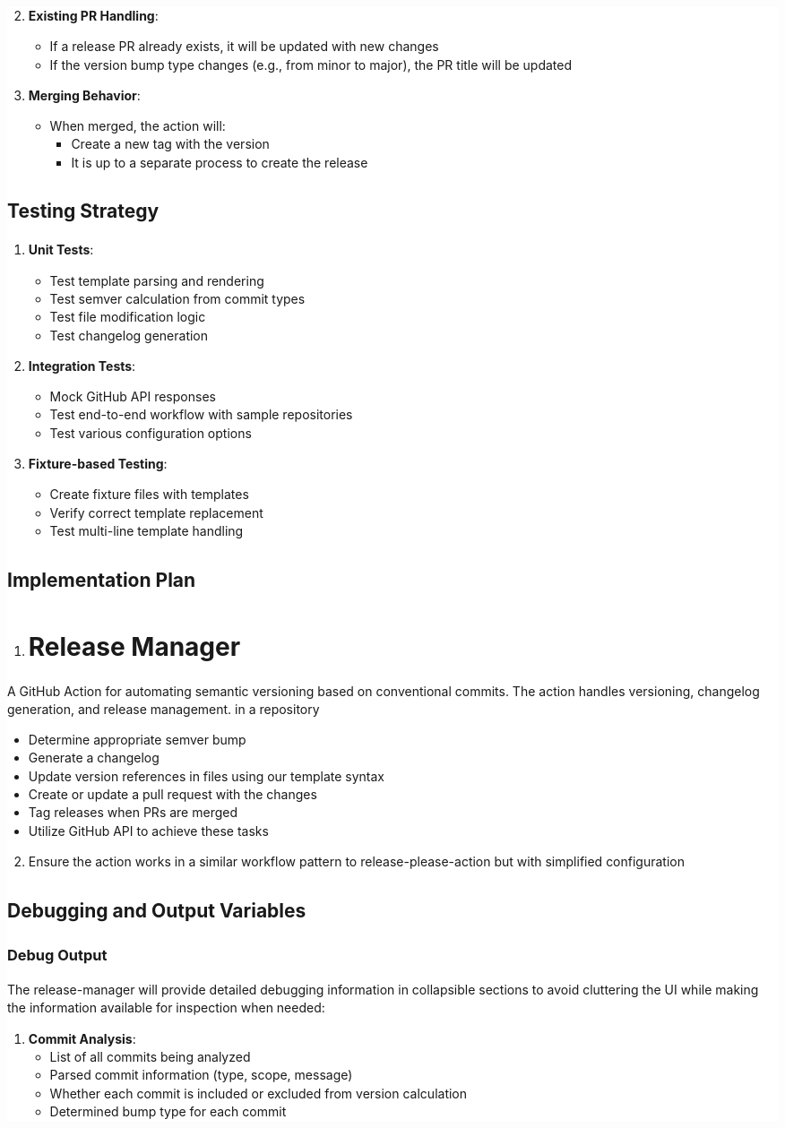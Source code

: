 2. **Existing PR Handling**:
   - If a release PR already exists, it will be updated with new changes
   - If the version bump type changes (e.g., from minor to major), the PR title will be updated

3. **Merging Behavior**:
   - When merged, the action will:
     - Create a new tag with the version
     - It is up to a separate process to create the release

## Testing Strategy

1. **Unit Tests**:
   - Test template parsing and rendering
   - Test semver calculation from commit types
   - Test file modification logic
   - Test changelog generation

2. **Integration Tests**:
   - Mock GitHub API responses
   - Test end-to-end workflow with sample repositories
   - Test various configuration options

3. **Fixture-based Testing**:
   - Create fixture files with templates
   - Verify correct template replacement
   - Test multi-line template handling

## Implementation Plan

1. # Release Manager

A GitHub Action for automating semantic versioning based on conventional commits. The action handles versioning, changelog generation, and release management. in a repository
   - Determine appropriate semver bump
   - Generate a changelog
   - Update version references in files using our template syntax
   - Create or update a pull request with the changes
   - Tag releases when PRs are merged
   - Utilize GitHub API to achieve these tasks

2. Ensure the action works in a similar workflow pattern to release-please-action but with simplified configuration

## Debugging and Output Variables

### Debug Output

The release-manager will provide detailed debugging information in collapsible sections to avoid cluttering the UI while making the information available for inspection when needed:

1. **Commit Analysis**:
   - List of all commits being analyzed
   - Parsed commit information (type, scope, message)
   - Whether each commit is included or excluded from version calculation
   - Determined bump type for each commit
